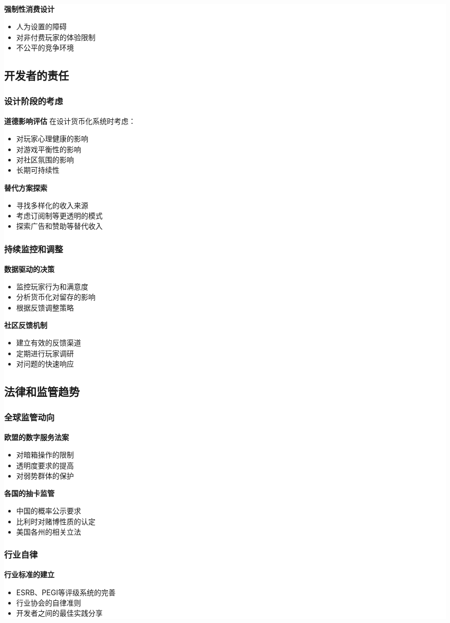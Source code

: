 **强制性消费设计**
- 人为设置的障碍
- 对非付费玩家的体验限制
- 不公平的竞争环境

## 开发者的责任

### 设计阶段的考虑

**道德影响评估**
在设计货币化系统时考虑：
- 对玩家心理健康的影响
- 对游戏平衡性的影响
- 对社区氛围的影响
- 长期可持续性

**替代方案探索**
- 寻找多样化的收入来源
- 考虑订阅制等更透明的模式
- 探索广告和赞助等替代收入

### 持续监控和调整

**数据驱动的决策**
- 监控玩家行为和满意度
- 分析货币化对留存的影响
- 根据反馈调整策略

**社区反馈机制**
- 建立有效的反馈渠道
- 定期进行玩家调研
- 对问题的快速响应

## 法律和监管趋势

### 全球监管动向

**欧盟的数字服务法案**
- 对暗箱操作的限制
- 透明度要求的提高
- 对弱势群体的保护

**各国的抽卡监管**
- 中国的概率公示要求
- 比利时对赌博性质的认定
- 美国各州的相关立法

### 行业自律

**行业标准的建立**
- ESRB、PEGI等评级系统的完善
- 行业协会的自律准则
- 开发者之间的最佳实践分享
